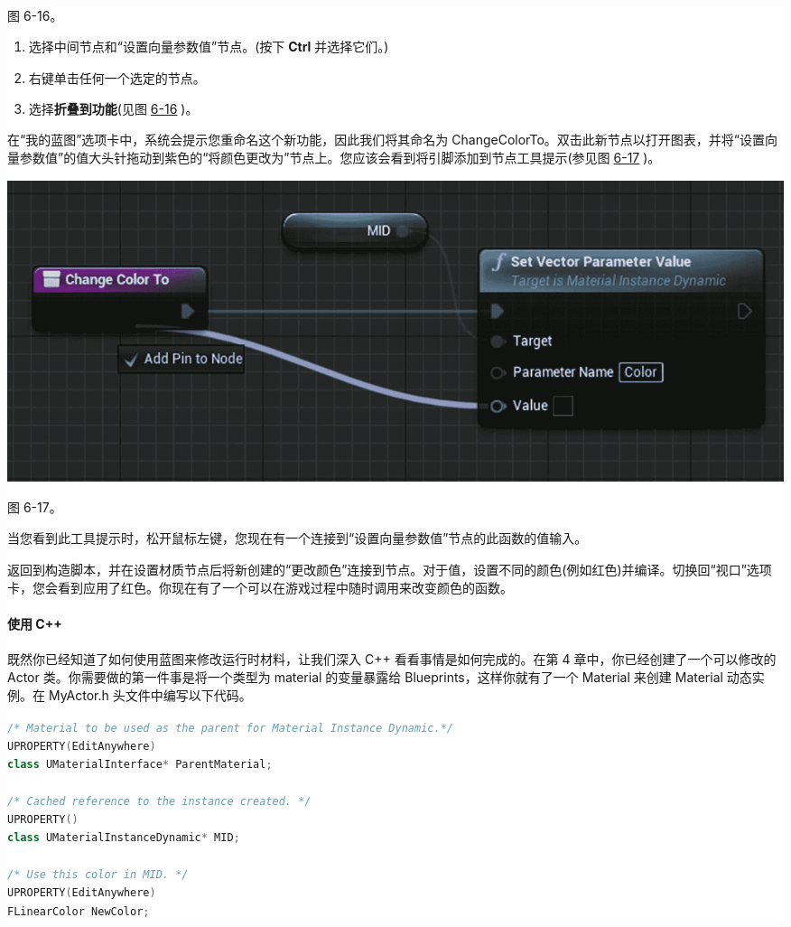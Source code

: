 图 6-16。

1.  选择中间节点和“设置向量参数值”节点。(按下 **Ctrl** 并选择它们。)

2.  右键单击任何一个选定的节点。

3.  选择**折叠到功能**(见图 [6-16](#Fig17) )。

在“我的蓝图”选项卡中，系统会提示您重命名这个新功能，因此我们将其命名为 ChangeColorTo。双击此新节点以打开图表，并将“设置向量参数值”的值大头针拖动到紫色的“将颜色更改为”节点上。您应该会看到将引脚添加到节点工具提示(参见图 [6-17](#Fig18) )。

![img/496849_1_En_6_Fig18_HTML.jpg](img/496849_1_En_6_Fig18_HTML.jpg)

图 6-17。

当您看到此工具提示时，松开鼠标左键，您现在有一个连接到“设置向量参数值”节点的此函数的值输入。

返回到构造脚本，并在设置材质节点后将新创建的“更改颜色”连接到节点。对于值，设置不同的颜色(例如红色)并编译。切换回“视口”选项卡，您会看到应用了红色。你现在有了一个可以在游戏过程中随时调用来改变颜色的函数。

#### 使用 C++

既然你已经知道了如何使用蓝图来修改运行时材料，让我们深入 C++ 看看事情是如何完成的。在第 4 章中，你已经创建了一个可以修改的 Actor 类。你需要做的第一件事是将一个类型为 material 的变量暴露给 Blueprints，这样你就有了一个 Material 来创建 Material 动态实例。在 MyActor.h 头文件中编写以下代码。

```cpp
/* Material to be used as the parent for Material Instance Dynamic.*/
UPROPERTY(EditAnywhere)
class UMaterialInterface* ParentMaterial;

/* Cached reference to the instance created. */
UPROPERTY()
class UMaterialInstanceDynamic* MID;

/* Use this color in MID. */
UPROPERTY(EditAnywhere)
FLinearColor NewColor;

```
